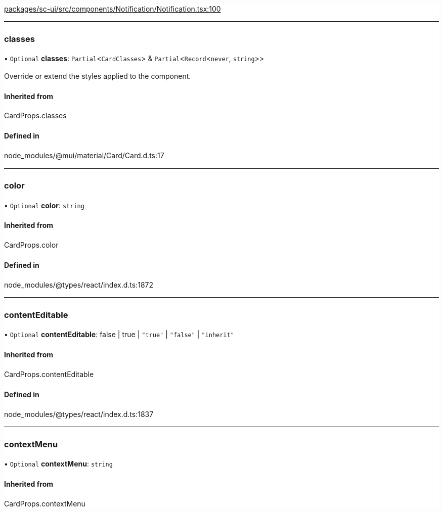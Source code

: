 [packages/sc-ui/src/components/Notification/Notification.tsx:100](https://github.com/selfcommunity/community-ui/blob/6b6e2bd/packages/sc-ui/src/components/Notification/Notification.tsx#L100)

___

### classes

• `Optional` **classes**: `Partial`<`CardClasses`\> & `Partial`<`Record`<`never`, `string`\>\>

Override or extend the styles applied to the component.

#### Inherited from

CardProps.classes

#### Defined in

node_modules/@mui/material/Card/Card.d.ts:17

___

### color

• `Optional` **color**: `string`

#### Inherited from

CardProps.color

#### Defined in

node_modules/@types/react/index.d.ts:1872

___

### contentEditable

• `Optional` **contentEditable**: false \| true \| ``"true"`` \| ``"false"`` \| ``"inherit"``

#### Inherited from

CardProps.contentEditable

#### Defined in

node_modules/@types/react/index.d.ts:1837

___

### contextMenu

• `Optional` **contextMenu**: `string`

#### Inherited from

CardProps.contextMenu
